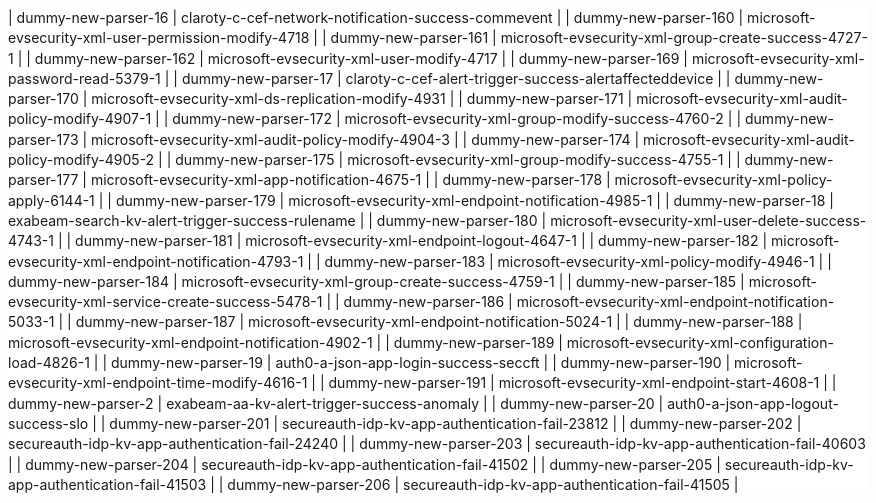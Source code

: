 | dummy-new-parser-16                | claroty-c-cef-network-notification-success-commevent                               |
| dummy-new-parser-160               | microsoft-evsecurity-xml-user-permission-modify-4718                               |
| dummy-new-parser-161               | microsoft-evsecurity-xml-group-create-success-4727-1                               |
| dummy-new-parser-162               | microsoft-evsecurity-xml-user-modify-4717                                          |
| dummy-new-parser-169               | microsoft-evsecurity-xml-password-read-5379-1                                      |
| dummy-new-parser-17                | claroty-c-cef-alert-trigger-success-alertaffecteddevice                            |
| dummy-new-parser-170               | microsoft-evsecurity-xml-ds-replication-modify-4931                                |
| dummy-new-parser-171               | microsoft-evsecurity-xml-audit-policy-modify-4907-1                                |
| dummy-new-parser-172               | microsoft-evsecurity-xml-group-modify-success-4760-2                               |
| dummy-new-parser-173               | microsoft-evsecurity-xml-audit-policy-modify-4904-3                                |
| dummy-new-parser-174               | microsoft-evsecurity-xml-audit-policy-modify-4905-2                                |
| dummy-new-parser-175               | microsoft-evsecurity-xml-group-modify-success-4755-1                               |
| dummy-new-parser-177               | microsoft-evsecurity-xml-app-notification-4675-1                                   |
| dummy-new-parser-178               | microsoft-evsecurity-xml-policy-apply-6144-1                                       |
| dummy-new-parser-179               | microsoft-evsecurity-xml-endpoint-notification-4985-1                              |
| dummy-new-parser-18                | exabeam-search-kv-alert-trigger-success-rulename                                   |
| dummy-new-parser-180               | microsoft-evsecurity-xml-user-delete-success-4743-1                                |
| dummy-new-parser-181               | microsoft-evsecurity-xml-endpoint-logout-4647-1                                    |
| dummy-new-parser-182               | microsoft-evsecurity-xml-endpoint-notification-4793-1                              |
| dummy-new-parser-183               | microsoft-evsecurity-xml-policy-modify-4946-1                                      |
| dummy-new-parser-184               | microsoft-evsecurity-xml-group-create-success-4759-1                               |
| dummy-new-parser-185               | microsoft-evsecurity-xml-service-create-success-5478-1                             |
| dummy-new-parser-186               | microsoft-evsecurity-xml-endpoint-notification-5033-1                              |
| dummy-new-parser-187               | microsoft-evsecurity-xml-endpoint-notification-5024-1                              |
| dummy-new-parser-188               | microsoft-evsecurity-xml-endpoint-notification-4902-1                              |
| dummy-new-parser-189               | microsoft-evsecurity-xml-configuration-load-4826-1                                 |
| dummy-new-parser-19                | auth0-a-json-app-login-success-seccft                                              |
| dummy-new-parser-190               | microsoft-evsecurity-xml-endpoint-time-modify-4616-1                               |
| dummy-new-parser-191               | microsoft-evsecurity-xml-endpoint-start-4608-1                                     |
| dummy-new-parser-2                 | exabeam-aa-kv-alert-trigger-success-anomaly                                        |
| dummy-new-parser-20                | auth0-a-json-app-logout-success-slo                                                |
| dummy-new-parser-201               | secureauth-idp-kv-app-authentication-fail-23812                                    |
| dummy-new-parser-202               | secureauth-idp-kv-app-authentication-fail-24240                                    |
| dummy-new-parser-203               | secureauth-idp-kv-app-authentication-fail-40603                                    |
| dummy-new-parser-204               | secureauth-idp-kv-app-authentication-fail-41502                                    |
| dummy-new-parser-205               | secureauth-idp-kv-app-authentication-fail-41503                                    |
| dummy-new-parser-206               | secureauth-idp-kv-app-authentication-fail-41505                                    |